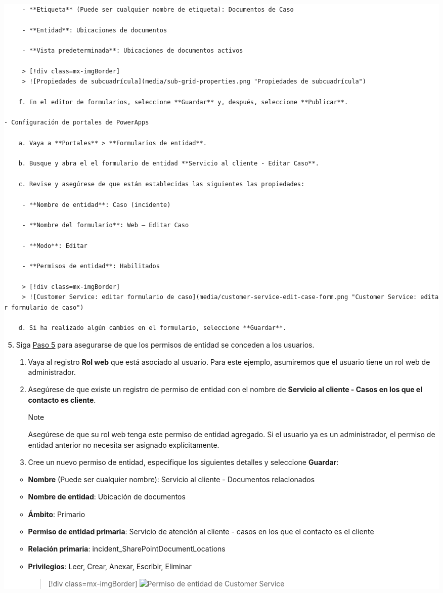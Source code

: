          - **Etiqueta** (Puede ser cualquier nombre de etiqueta): Documentos de Caso 
      
         - **Entidad**: Ubicaciones de documentos 
    
         - **Vista predeterminada**: Ubicaciones de documentos activos

         > [!div class=mx-imgBorder]
         > ![Propiedades de subcuadrícula](media/sub-grid-properties.png "Propiedades de subcuadrícula")

        f. En el editor de formularios, seleccione **Guardar** y, después, seleccione **Publicar**.

    - Configuración de portales de PowerApps

        a. Vaya a **Portales** > **Formularios de entidad**.
    
        b. Busque y abra el el formulario de entidad **Servicio al cliente - Editar Caso**.
    
        c. Revise y asegúrese de que están establecidas las siguientes las propiedades:
    
         - **Nombre de entidad**: Caso (incidente)
    
         - **Nombre del formulario**: Web – Editar Caso
    
         - **Modo**: Editar
    
         - **Permisos de entidad**: Habilitados
    
         > [!div class=mx-imgBorder]
         > ![Customer Service: editar formulario de caso](media/customer-service-edit-case-form.png "Customer Service: editar formulario de caso")
    
        d. Si ha realizado algún cambios en el formulario, seleccione **Guardar**.

5. Siga [Paso 5](#step-5-create-appropriate-entity-permission-and-assign-it-to-the-appropriate-web-role
) para asegurarse de que los permisos de entidad se conceden a los usuarios.

   1. Vaya al registro **Rol web** que está asociado al usuario. Para este ejemplo, asumiremos que el usuario tiene un rol web de administrador.

   2. Asegúrese de que existe un registro de permiso de entidad con el nombre de **Servicio al cliente - Casos en los que el contacto es cliente**. 

      > [!NOTE]
      > Asegúrese de que su rol web tenga este permiso de entidad agregado. Si el usuario ya es un administrador, el permiso de entidad anterior no necesita ser asignado explícitamente.

   3. Cree un nuevo permiso de entidad, especifique los siguientes detalles y seleccione **Guardar**:

    - **Nombre** (Puede ser cualquier nombre): Servicio al cliente - Documentos relacionados

    - **Nombre de entidad**: Ubicación de documentos
        
    - **Ámbito**: Primario
        
    - **Permiso de entidad primaria**: Servicio de atención al cliente - casos en los que el contacto es el cliente
        
    - **Relación primaria**: incident_SharePointDocumentLocations
        
    - **Privilegios**: Leer, Crear, Anexar, Escribir, Eliminar

      > [!div class=mx-imgBorder]
      > ![Permiso de entidad de Customer Service](media/customer-service-entity-permission.png "Permiso de entidad de Customer Service")
  